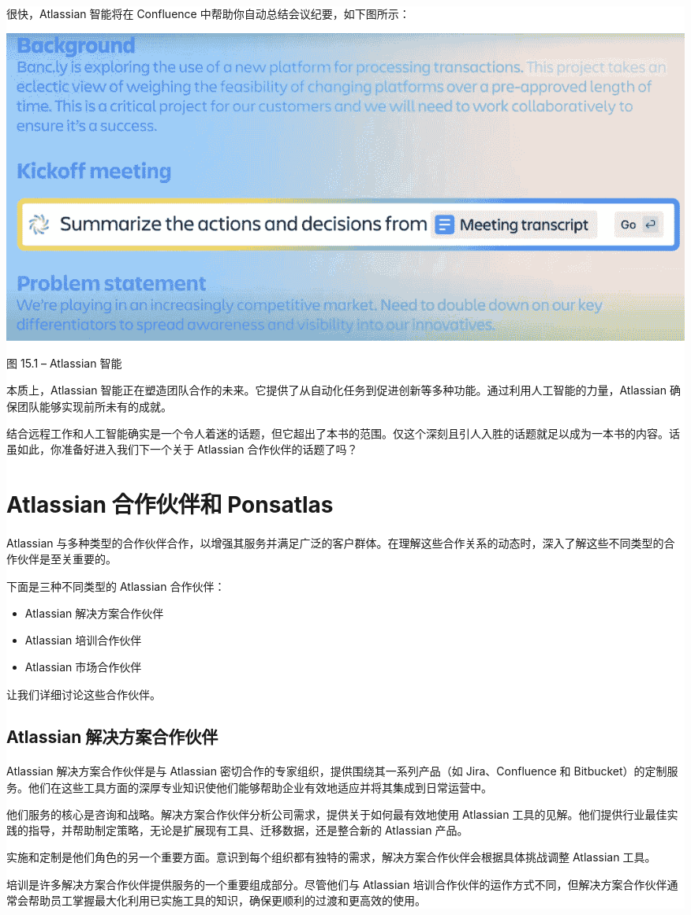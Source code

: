 很快，Atlassian 智能将在 Confluence 中帮助你自动总结会议纪要，如下图所示：

![](img/Figure_15_01_B16861.jpg)

图 15.1 – Atlassian 智能

本质上，Atlassian 智能正在塑造团队合作的未来。它提供了从自动化任务到促进创新等多种功能。通过利用人工智能的力量，Atlassian 确保团队能够实现前所未有的成就。

结合远程工作和人工智能确实是一个令人着迷的话题，但它超出了本书的范围。仅这个深刻且引人入胜的话题就足以成为一本书的内容。话虽如此，你准备好进入我们下一个关于 Atlassian 合作伙伴的话题了吗？

# Atlassian 合作伙伴和 Ponsatlas

Atlassian 与多种类型的合作伙伴合作，以增强其服务并满足广泛的客户群体。在理解这些合作关系的动态时，深入了解这些不同类型的合作伙伴是至关重要的。

下面是三种不同类型的 Atlassian 合作伙伴：

+   Atlassian 解决方案合作伙伴

+   Atlassian 培训合作伙伴

+   Atlassian 市场合作伙伴

让我们详细讨论这些合作伙伴。

## Atlassian 解决方案合作伙伴

Atlassian 解决方案合作伙伴是与 Atlassian 密切合作的专家组织，提供围绕其一系列产品（如 Jira、Confluence 和 Bitbucket）的定制服务。他们在这些工具方面的深厚专业知识使他们能够帮助企业有效地适应并将其集成到日常运营中。

他们服务的核心是咨询和战略。解决方案合作伙伴分析公司需求，提供关于如何最有效地使用 Atlassian 工具的见解。他们提供行业最佳实践的指导，并帮助制定策略，无论是扩展现有工具、迁移数据，还是整合新的 Atlassian 产品。

实施和定制是他们角色的另一个重要方面。意识到每个组织都有独特的需求，解决方案合作伙伴会根据具体挑战调整 Atlassian 工具。

培训是许多解决方案合作伙伴提供服务的一个重要组成部分。尽管他们与 Atlassian 培训合作伙伴的运作方式不同，但解决方案合作伙伴通常会帮助员工掌握最大化利用已实施工具的知识，确保更顺利的过渡和更高效的使用。
